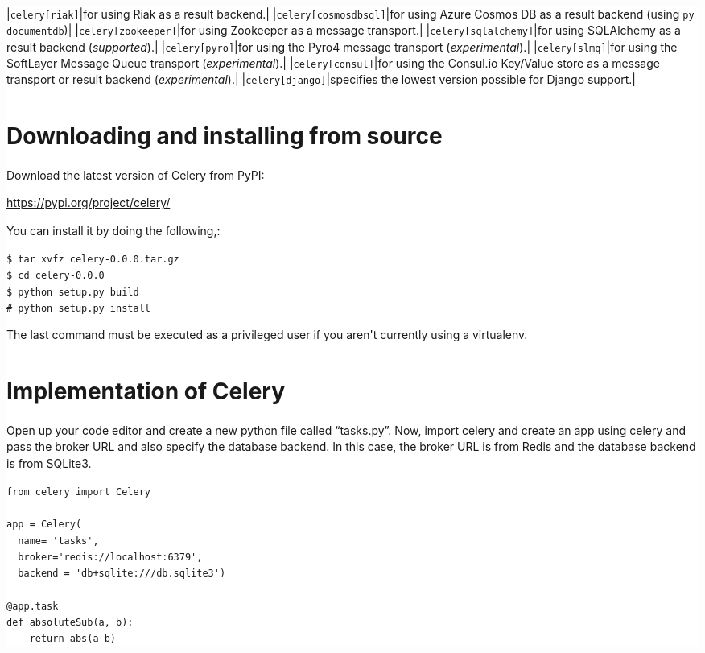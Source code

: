 |``celery[riak]``|for using Riak as a result backend.|
|``celery[cosmosdbsql]``|for using Azure Cosmos DB as a result backend (using ``pydocumentdb``)|
|``celery[zookeeper]``|for using Zookeeper as a message transport.|
|``celery[sqlalchemy]``|for using SQLAlchemy as a result backend (*supported*).|
|``celery[pyro]``|for using the Pyro4 message transport (*experimental*).|
|``celery[slmq]``|for using the SoftLayer Message Queue transport (*experimental*).|
|``celery[consul]``|for using the Consul.io Key/Value store as a message transport or result backend (*experimental*).|
|``celery[django]``|specifies the lowest version possible for Django support.|


# Downloading and installing from source


Download the latest version of Celery from PyPI:

https://pypi.org/project/celery/

You can install it by doing the following,:

    $ tar xvfz celery-0.0.0.tar.gz
    $ cd celery-0.0.0
    $ python setup.py build
    # python setup.py install

The last command must be executed as a privileged user if
you aren't currently using a virtualenv.

# Implementation of Celery

Open up your code editor and create a new python file called “tasks.py”. Now, import celery and create an app using
celery and pass the broker URL and also specify the database backend. In this case, the broker URL is from Redis and the
database backend is from SQLite3.

```
from celery import Celery

app = Celery(
  name= 'tasks',
  broker='redis://localhost:6379',
  backend = 'db+sqlite:///db.sqlite3')

@app.task
def absoluteSub(a, b):
    return abs(a-b)
```
